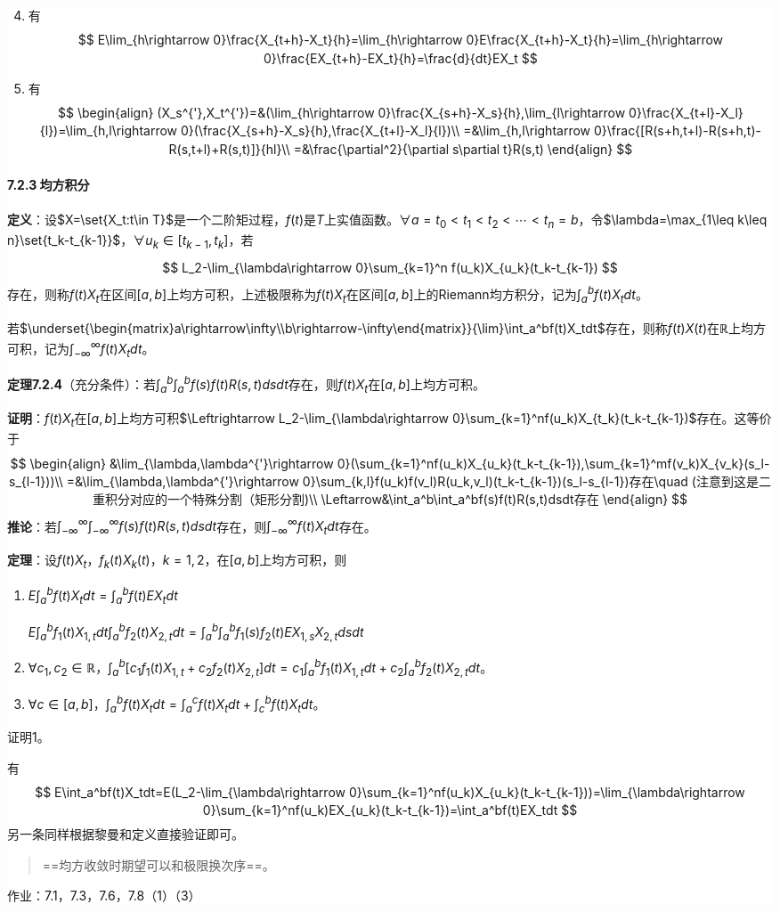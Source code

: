 4. 有
   $$
   E\lim_{h\rightarrow 0}\frac{X_{t+h}-X_t}{h}=\lim_{h\rightarrow 0}E\frac{X_{t+h}-X_t}{h}=\lim_{h\rightarrow 0}\frac{EX_{t+h}-EX_t}{h}=\frac{d}{dt}EX_t
   $$

5. 有
   $$
   \begin{align}
   (X_s^{'},X_t^{'})=&(\lim_{h\rightarrow 0}\frac{X_{s+h}-X_s}{h},\lim_{l\rightarrow 0}\frac{X_{t+l}-X_l}{l})=\lim_{h,l\rightarrow 0}(\frac{X_{s+h}-X_s}{h},\frac{X_{t+l}-X_l}{l})\\
   =&\lim_{h,l\rightarrow 0}\frac{[R(s+h,t+l)-R(s+h,t)-R(s,t+l)+R(s,t)]}{hl}\\
   =&\frac{\partial^2}{\partial s\partial t}R(s,t)
   \end{align}
   $$

#### 7.2.3 均方积分

**定义**：设$X=\set{X_t:t\in T}$是一个二阶矩过程，$f(t)$是$T$上实值函数。$\forall a=t_0<t_1<t_2<\cdots<t_n=b$，令$\lambda=\max_{1\leq k\leq n}\set{t_k-t_{k-1}}$，$\forall u_k\in[t_{k-1},t_k]$，若
$$
L_2-\lim_{\lambda\rightarrow 0}\sum_{k=1}^n f(u_k)X_{u_k}(t_k-t_{k-1})
$$
存在，则称$f(t)X_t$在区间$[a,b]$上均方可积，上述极限称为$f(t)X_t$在区间$[a,b]$上的Riemann均方积分，记为$\int_a^bf(t)X_tdt$。

若$\underset{\begin{matrix}a\rightarrow\infty\\b\rightarrow-\infty\end{matrix}}{\lim}\int_a^bf(t)X_tdt$存在，则称$f(t)X(t)$在$\mathbb{R}$上均方可积，记为$\int_{-\infty}^{\infty}f(t)X_tdt$。

**定理7.2.4**（充分条件）：若$\int_a^b\int_a^bf(s)f(t)R(s,t)dsdt$存在，则$f(t)X_t$在$[a,b]$上均方可积。

**证明**：$f(t)X_t$在$[a,b]$上均方可积$\Leftrightarrow L_2-\lim_{\lambda\rightarrow 0}\sum_{k=1}^nf(u_k)X_{t_k}(t_k-t_{k-1})$存在。这等价于
$$
\begin{align}
&\lim_{\lambda,\lambda^{'}\rightarrow 0}(\sum_{k=1}^nf(u_k)X_{u_k}(t_k-t_{k-1}),\sum_{k=1}^mf(v_k)X_{v_k}(s_l-s_{l-1}))\\
=&\lim_{\lambda,\lambda^{'}\rightarrow 0}\sum_{k,l}f(u_k)f(v_l)R(u_k,v_l)(t_k-t_{k-1})(s_l-s_{l-1})存在\quad (注意到这是二重积分对应的一个特殊分割（矩形分割)\\
\Leftarrow&\int_a^b\int_a^bf(s)f(t)R(s,t)dsdt存在
\end{align}
$$
**推论**：若$\int_{-\infty}^{\infty}\int_{-\infty}^{\infty}f(s)f(t)R(s,t)dsdt$存在，则$\int_{-\infty}^{\infty}f(t)X_tdt$存在。

**定理**：设$f(t)X_t$，$f_k(t)X_k(t)$，$k=1,2$，在$[a,b]$上均方可积，则

1. $E\int_a^bf(t)X_tdt=\int_a^bf(t)EX_tdt$

   $E\int_a^bf_1(t)X_{1,t}dt\int_a^bf_2(t)X_{2,t}dt=\int_a^b\int_a^bf_1(s)f_2(t)EX_{1,s}X_{2,t}dsdt$

2. $\forall c_1,c_2\in\mathbb{R}$，$\int_a^b[c_1f_1(t)X_{1,t}+c_2f_2(t)X_{2,t}]dt=c_1\int_a^bf_1(t)X_{1,t}dt+c_2\int_a^bf_2(t)X_{2,t}dt$。

3. $\forall c\in[a,b]$，$\int_a^bf(t)X_tdt=\int_a^cf(t)X_tdt+\int_c^bf(t)X_tdt$。

证明1。

有
$$
E\int_a^bf(t)X_tdt=E(L_2-\lim_{\lambda\rightarrow 0}\sum_{k=1}^nf(u_k)X_{u_k}(t_k-t_{k-1}))=\lim_{\lambda\rightarrow 0}\sum_{k=1}^nf(u_k)EX_{u_k}(t_k-t_{k-1})=\int_a^bf(t)EX_tdt
$$
另一条同样根据黎曼和定义直接验证即可。

> ==均方收敛时期望可以和极限换次序==。

作业：7.1，7.3，7.6，7.8（1）（3）
